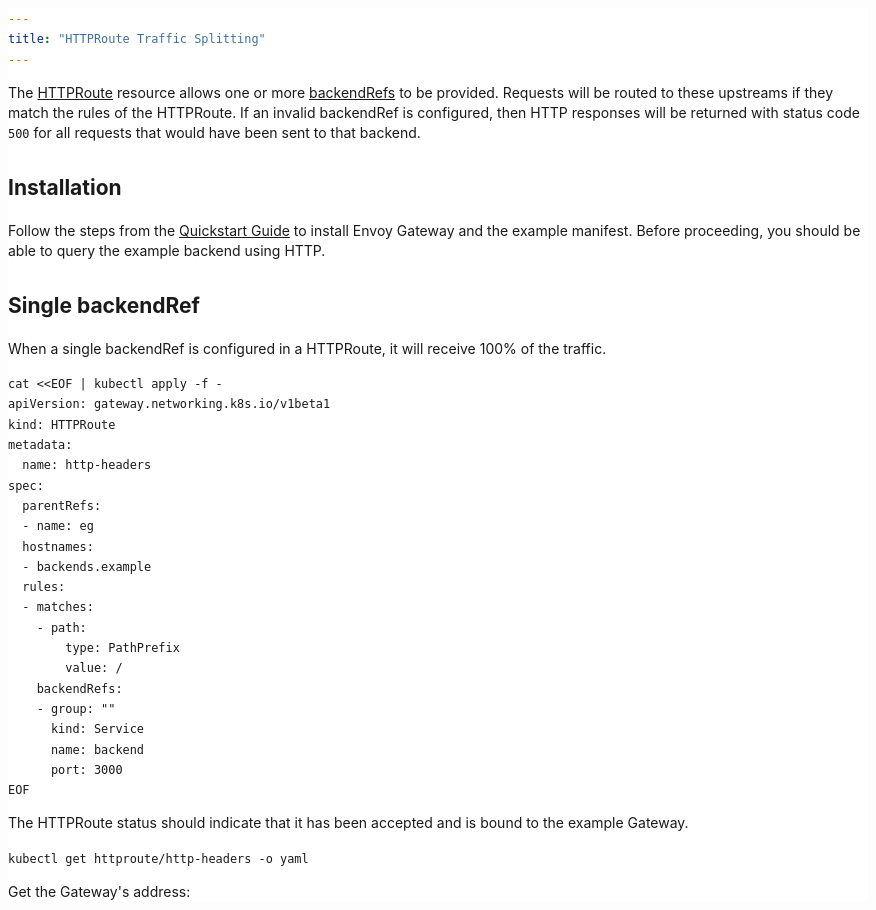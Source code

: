 ```yaml
---
title: "HTTPRoute Traffic Splitting"
---
```


The [HTTPRoute][] resource allows one or more [backendRefs][] to be provided. Requests will be routed to these upstreams
if they match the rules of the HTTPRoute. If an invalid backendRef is configured, then HTTP responses will be returned
with status code `500` for all requests that would have been sent to that backend.

## Installation

Follow the steps from the [Quickstart Guide](quickstart.md) to install Envoy Gateway and the example manifest.
Before proceeding, you should be able to query the example backend using HTTP.

## Single backendRef

When a single backendRef is configured in a HTTPRoute, it will receive 100% of the traffic.

```shell
cat <<EOF | kubectl apply -f -
apiVersion: gateway.networking.k8s.io/v1beta1
kind: HTTPRoute
metadata:
  name: http-headers
spec:
  parentRefs:
  - name: eg
  hostnames:
  - backends.example
  rules:
  - matches:
    - path:
        type: PathPrefix
        value: /
    backendRefs:
    - group: ""
      kind: Service
      name: backend
      port: 3000
EOF
```

The HTTPRoute status should indicate that it has been accepted and is bound to the example Gateway.

```shell
kubectl get httproute/http-headers -o yaml
```

Get the Gateway's address:


[HTTPRoute]: https://gateway-api.sigs.k8s.io/api-types/httproute/
[backendRefs]: https://gateway-api.sigs.k8s.io/references/spec/#gateway.networking.k8s.io/v1beta1.BackendRef